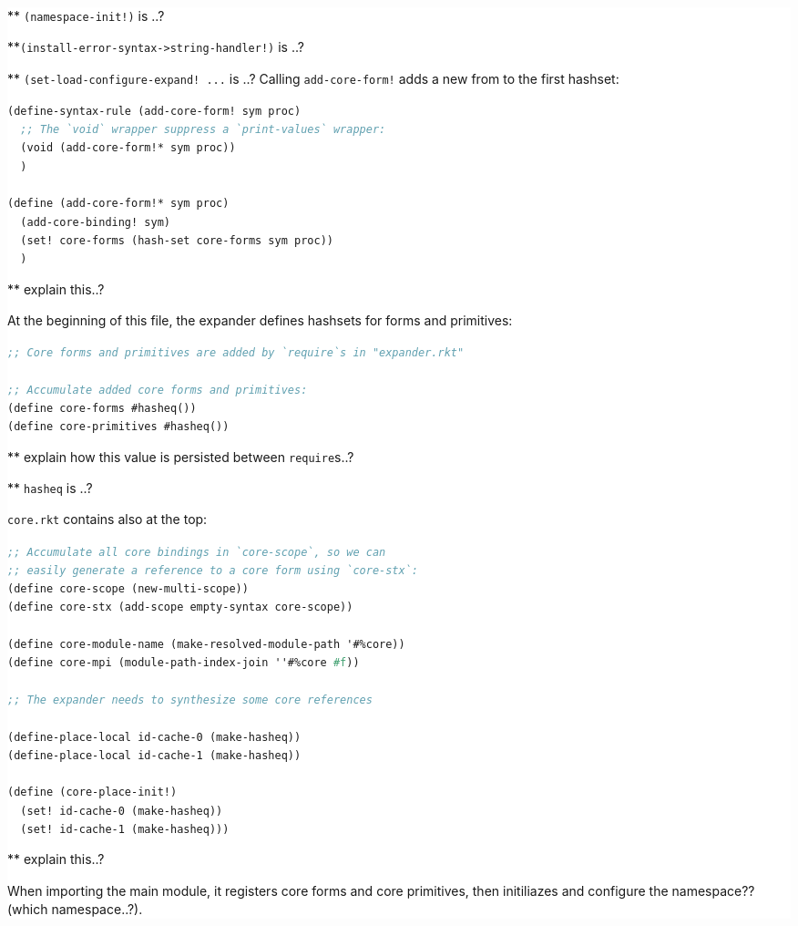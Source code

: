 ** `(namespace-init!)` is ..?

**`(install-error-syntax->string-handler!)` is ..?

** `(set-load-configure-expand! ...` is ..?
Calling `add-core-form!` adds a new from to the first hashset:

```lisp
(define-syntax-rule (add-core-form! sym proc)
  ;; The `void` wrapper suppress a `print-values` wrapper:
  (void (add-core-form!* sym proc))
  )
  
(define (add-core-form!* sym proc)
  (add-core-binding! sym)
  (set! core-forms (hash-set core-forms sym proc))
  )
```
** explain this..?

At the beginning of this file, the expander defines hashsets for forms and primitives:

```lisp
;; Core forms and primitives are added by `require`s in "expander.rkt"

;; Accumulate added core forms and primitives:
(define core-forms #hasheq())
(define core-primitives #hasheq())
```

** explain how this value is persisted between `require`s..?

** `hasheq` is ..?

`core.rkt` contains also at the top:

```lisp
;; Accumulate all core bindings in `core-scope`, so we can
;; easily generate a reference to a core form using `core-stx`:
(define core-scope (new-multi-scope))
(define core-stx (add-scope empty-syntax core-scope))

(define core-module-name (make-resolved-module-path '#%core))
(define core-mpi (module-path-index-join ''#%core #f))

;; The expander needs to synthesize some core references

(define-place-local id-cache-0 (make-hasheq))
(define-place-local id-cache-1 (make-hasheq))

(define (core-place-init!)
  (set! id-cache-0 (make-hasheq))
  (set! id-cache-1 (make-hasheq)))
```
** explain this..?

When importing the main module, it registers core forms and core primitives,
then initiliazes and configure the namespace?? (which namespace..?).

